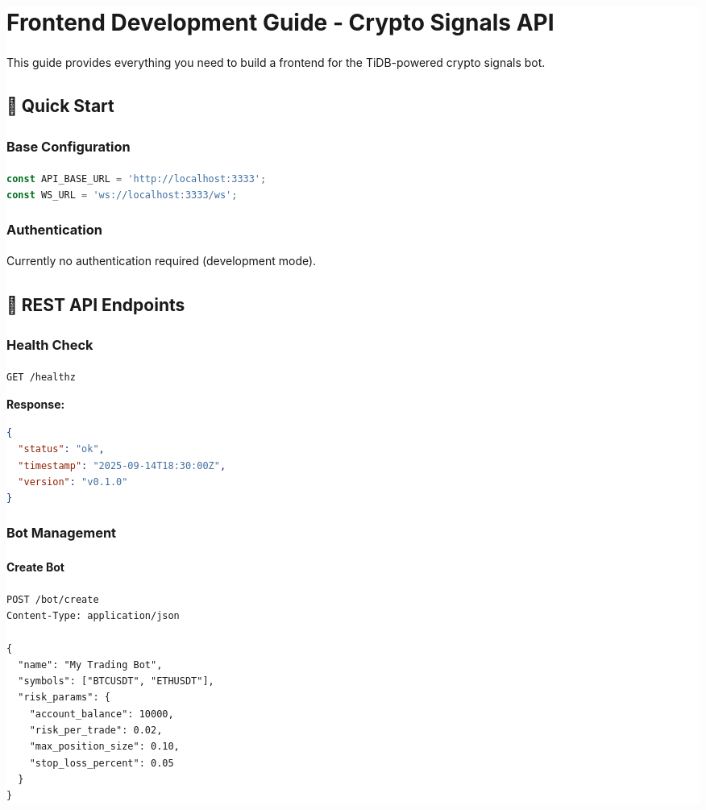 # Frontend Development Guide - Crypto Signals API

This guide provides everything you need to build a frontend for the TiDB-powered crypto signals bot.

## 🚀 Quick Start

### Base Configuration
```javascript
const API_BASE_URL = 'http://localhost:3333';
const WS_URL = 'ws://localhost:3333/ws';
```

### Authentication
Currently no authentication required (development mode).

## 📡 REST API Endpoints

### Health Check
```http
GET /healthz
```
**Response:**
```json
{
  "status": "ok",
  "timestamp": "2025-09-14T18:30:00Z",
  "version": "v0.1.0"
}
```

### Bot Management

#### Create Bot
```http
POST /bot/create
Content-Type: application/json

{
  "name": "My Trading Bot",
  "symbols": ["BTCUSDT", "ETHUSDT"],
  "risk_params": {
    "account_balance": 10000,
    "risk_per_trade": 0.02,
    "max_position_size": 0.10,
    "stop_loss_percent": 0.05
  }
}
```
